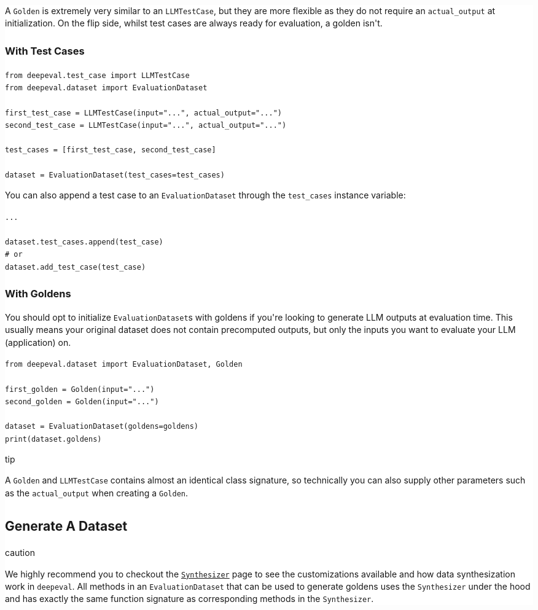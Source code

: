 A `Golden` is extremely very similar to an `LLMTestCase`, but they are more flexible as they do not require an `actual_output` at initialization. On the flip side, whilst test cases are always ready for evaluation, a golden isn't.

### With Test Cases​
    
    
    from deepeval.test_case import LLMTestCase  
    from deepeval.dataset import EvaluationDataset  
      
    first_test_case = LLMTestCase(input="...", actual_output="...")  
    second_test_case = LLMTestCase(input="...", actual_output="...")  
      
    test_cases = [first_test_case, second_test_case]  
      
    dataset = EvaluationDataset(test_cases=test_cases)  
    

You can also append a test case to an `EvaluationDataset` through the `test_cases` instance variable:
    
    
    ...  
      
    dataset.test_cases.append(test_case)  
    # or  
    dataset.add_test_case(test_case)  
    

### With Goldens​

You should opt to initialize `EvaluationDataset`s with goldens if you're looking to generate LLM outputs at evaluation time. This usually means your original dataset does not contain precomputed outputs, but only the inputs you want to evaluate your LLM (application) on.
    
    
    from deepeval.dataset import EvaluationDataset, Golden  
      
    first_golden = Golden(input="...")  
    second_golden = Golden(input="...")  
      
    dataset = EvaluationDataset(goldens=goldens)  
    print(dataset.goldens)  
    

tip

A `Golden` and `LLMTestCase` contains almost an identical class signature, so technically you can also supply other parameters such as the `actual_output` when creating a `Golden`.

## Generate A Dataset​

caution

We highly recommend you to checkout the [`Synthesizer`](/docs/synthesizer-introduction) page to see the customizations available and how data synthesization work in `deepeval`. All methods in an `EvaluationDataset` that can be used to generate goldens uses the `Synthesizer` under the hood and has exactly the same function signature as corresponding methods in the `Synthesizer`.
